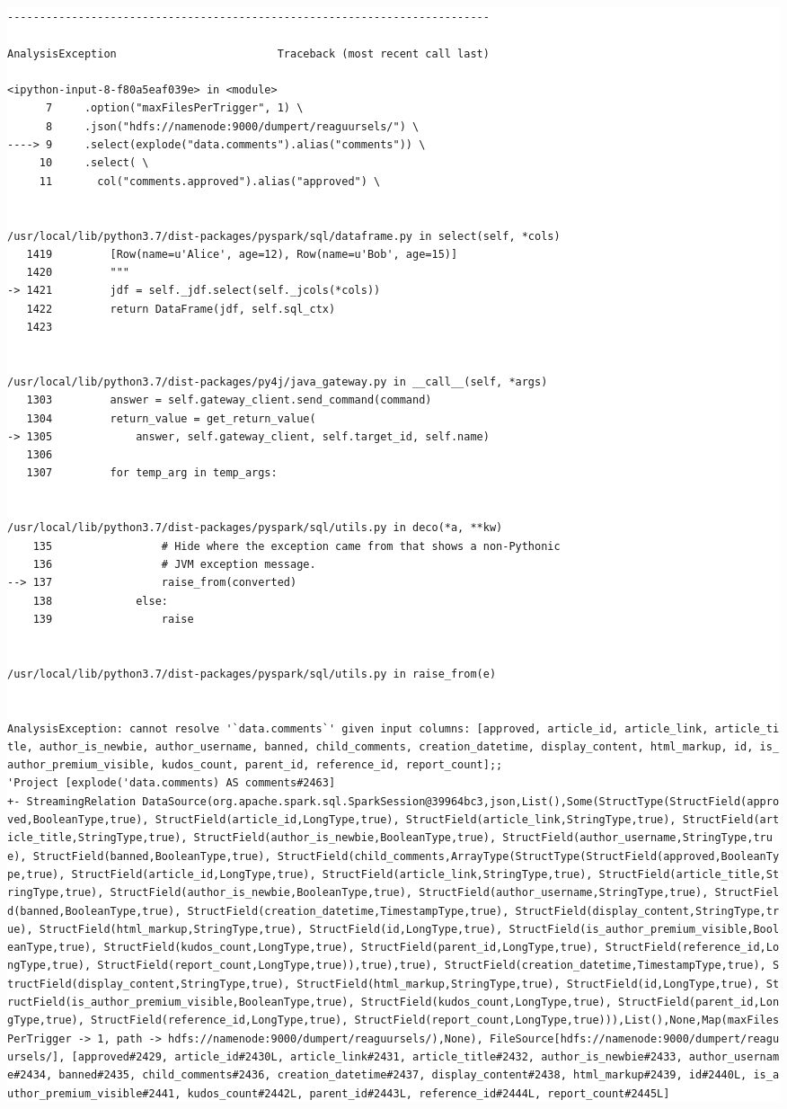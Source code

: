 
    ---------------------------------------------------------------------------

    AnalysisException                         Traceback (most recent call last)

    <ipython-input-8-f80a5eaf039e> in <module>
          7     .option("maxFilesPerTrigger", 1) \
          8     .json("hdfs://namenode:9000/dumpert/reaguursels/") \
    ----> 9     .select(explode("data.comments").alias("comments")) \
         10     .select( \
         11       col("comments.approved").alias("approved") \


    /usr/local/lib/python3.7/dist-packages/pyspark/sql/dataframe.py in select(self, *cols)
       1419         [Row(name=u'Alice', age=12), Row(name=u'Bob', age=15)]
       1420         """
    -> 1421         jdf = self._jdf.select(self._jcols(*cols))
       1422         return DataFrame(jdf, self.sql_ctx)
       1423


    /usr/local/lib/python3.7/dist-packages/py4j/java_gateway.py in __call__(self, *args)
       1303         answer = self.gateway_client.send_command(command)
       1304         return_value = get_return_value(
    -> 1305             answer, self.gateway_client, self.target_id, self.name)
       1306
       1307         for temp_arg in temp_args:


    /usr/local/lib/python3.7/dist-packages/pyspark/sql/utils.py in deco(*a, **kw)
        135                 # Hide where the exception came from that shows a non-Pythonic
        136                 # JVM exception message.
    --> 137                 raise_from(converted)
        138             else:
        139                 raise


    /usr/local/lib/python3.7/dist-packages/pyspark/sql/utils.py in raise_from(e)


    AnalysisException: cannot resolve '`data.comments`' given input columns: [approved, article_id, article_link, article_title, author_is_newbie, author_username, banned, child_comments, creation_datetime, display_content, html_markup, id, is_author_premium_visible, kudos_count, parent_id, reference_id, report_count];;
    'Project [explode('data.comments) AS comments#2463]
    +- StreamingRelation DataSource(org.apache.spark.sql.SparkSession@39964bc3,json,List(),Some(StructType(StructField(approved,BooleanType,true), StructField(article_id,LongType,true), StructField(article_link,StringType,true), StructField(article_title,StringType,true), StructField(author_is_newbie,BooleanType,true), StructField(author_username,StringType,true), StructField(banned,BooleanType,true), StructField(child_comments,ArrayType(StructType(StructField(approved,BooleanType,true), StructField(article_id,LongType,true), StructField(article_link,StringType,true), StructField(article_title,StringType,true), StructField(author_is_newbie,BooleanType,true), StructField(author_username,StringType,true), StructField(banned,BooleanType,true), StructField(creation_datetime,TimestampType,true), StructField(display_content,StringType,true), StructField(html_markup,StringType,true), StructField(id,LongType,true), StructField(is_author_premium_visible,BooleanType,true), StructField(kudos_count,LongType,true), StructField(parent_id,LongType,true), StructField(reference_id,LongType,true), StructField(report_count,LongType,true)),true),true), StructField(creation_datetime,TimestampType,true), StructField(display_content,StringType,true), StructField(html_markup,StringType,true), StructField(id,LongType,true), StructField(is_author_premium_visible,BooleanType,true), StructField(kudos_count,LongType,true), StructField(parent_id,LongType,true), StructField(reference_id,LongType,true), StructField(report_count,LongType,true))),List(),None,Map(maxFilesPerTrigger -> 1, path -> hdfs://namenode:9000/dumpert/reaguursels/),None), FileSource[hdfs://namenode:9000/dumpert/reaguursels/], [approved#2429, article_id#2430L, article_link#2431, article_title#2432, author_is_newbie#2433, author_username#2434, banned#2435, child_comments#2436, creation_datetime#2437, display_content#2438, html_markup#2439, id#2440L, is_author_premium_visible#2441, kudos_count#2442L, parent_id#2443L, reference_id#2444L, report_count#2445L]
